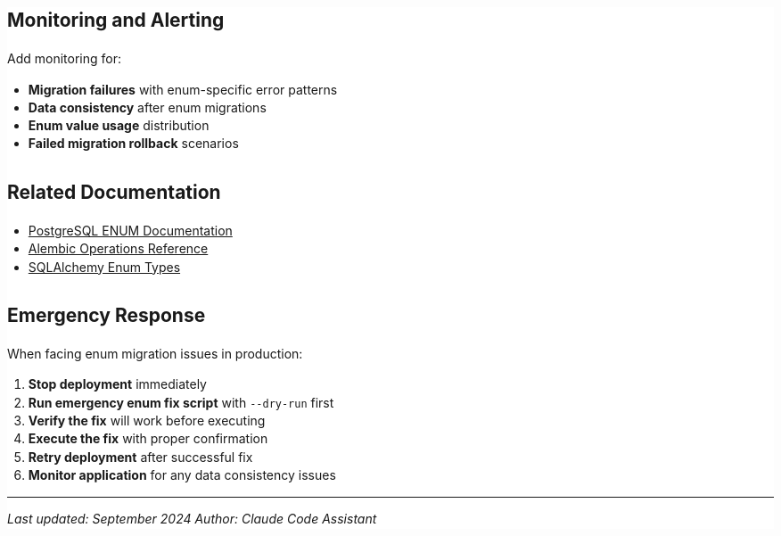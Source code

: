 ## Monitoring and Alerting

Add monitoring for:

- **Migration failures** with enum-specific error patterns
- **Data consistency** after enum migrations
- **Enum value usage** distribution
- **Failed migration rollback** scenarios

## Related Documentation

- [PostgreSQL ENUM Documentation](https://www.postgresql.org/docs/current/datatype-enum.html)
- [Alembic Operations Reference](https://alembic.sqlalchemy.org/en/latest/ops.html)
- [SQLAlchemy Enum Types](https://docs.sqlalchemy.org/en/20/core/type_basics.html#sqlalchemy.types.Enum)

## Emergency Response

When facing enum migration issues in production:

1. **Stop deployment** immediately
2. **Run emergency enum fix script** with `--dry-run` first
3. **Verify the fix** will work before executing
4. **Execute the fix** with proper confirmation
5. **Retry deployment** after successful fix
6. **Monitor application** for any data consistency issues

---

*Last updated: September 2024*
*Author: Claude Code Assistant*
